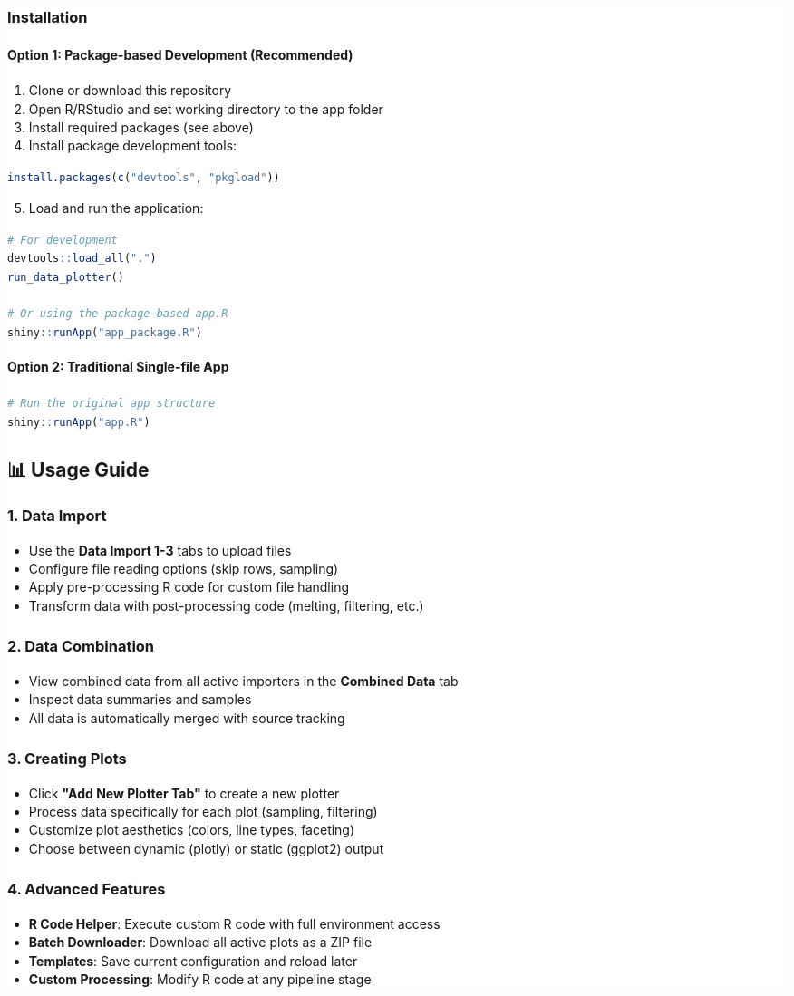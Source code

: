### Installation

#### Option 1: Package-based Development (Recommended)
1. Clone or download this repository
2. Open R/RStudio and set working directory to the app folder
3. Install required packages (see above)
4. Install package development tools:
```r
install.packages(c("devtools", "pkgload"))
```
5. Load and run the application:
```r
# For development
devtools::load_all(".")
run_data_plotter()

# Or using the package-based app.R
shiny::runApp("app_package.R")
```

#### Option 2: Traditional Single-file App
```r
# Run the original app structure
shiny::runApp("app.R")
```

## 📊 Usage Guide

### 1. Data Import
- Use the **Data Import 1-3** tabs to upload files
- Configure file reading options (skip rows, sampling)
- Apply pre-processing R code for custom file handling
- Transform data with post-processing code (melting, filtering, etc.)

### 2. Data Combination
- View combined data from all active importers in the **Combined Data** tab
- Inspect data summaries and samples
- All data is automatically merged with source tracking

### 3. Creating Plots
- Click **"Add New Plotter Tab"** to create a new plotter
- Process data specifically for each plot (sampling, filtering)
- Customize plot aesthetics (colors, line types, faceting)
- Choose between dynamic (plotly) or static (ggplot2) output

### 4. Advanced Features
- **R Code Helper**: Execute custom R code with full environment access
- **Batch Downloader**: Download all active plots as a ZIP file
- **Templates**: Save current configuration and reload later
- **Custom Processing**: Modify R code at any pipeline stage
